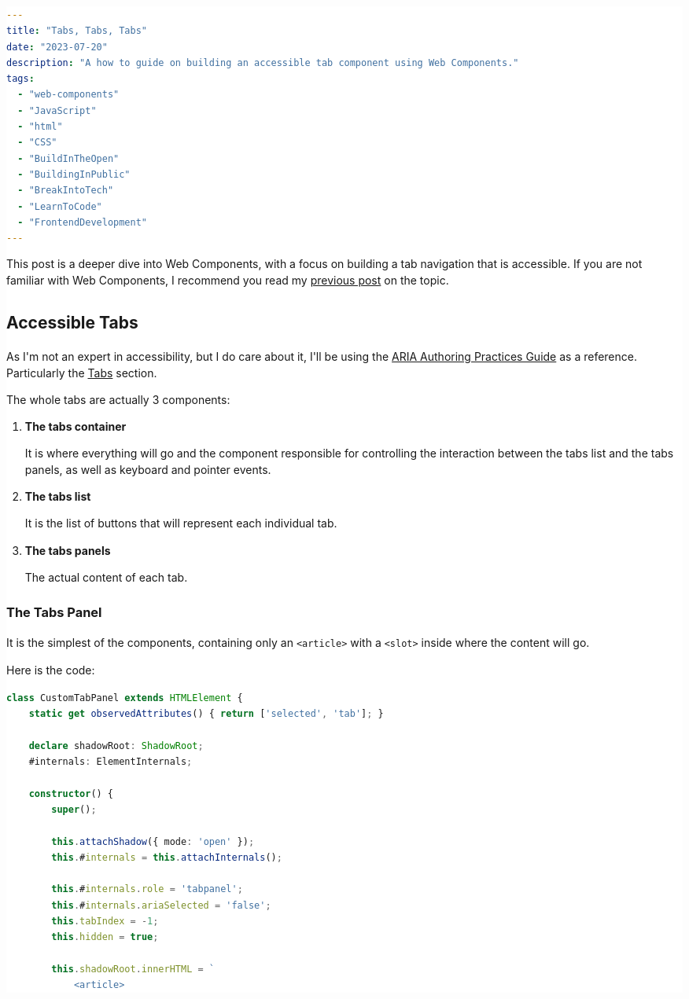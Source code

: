 ```yaml
---
title: "Tabs, Tabs, Tabs"
date: "2023-07-20"
description: "A how to guide on building an accessible tab component using Web Components."
tags:
  - "web-components"
  - "JavaScript"
  - "html"
  - "CSS"
  - "BuildInTheOpen"
  - "BuildingInPublic"
  - "BreakIntoTech"
  - "LearnToCode"
  - "FrontendDevelopment"
---
```


This post is a deeper dive into Web Components, with a focus on building a tab navigation that is accessible. If you are not familiar with Web Components, I recommend you read my [previous post](../06/web-components-basics) on the topic.

## Accessible Tabs

As I'm not an expert in accessibility, but I do care about it, I'll be using the [ARIA Authoring Practices Guide](https://www.w3.org/WAI/ARIA/apg/patterns/) as a reference. Particularly the [Tabs](https://www.w3.org/WAI/ARIA/apg/patterns/tabs/) section.

The whole tabs are actually 3 components:
1. **The tabs container**

	It is where everything will go and the component responsible for controlling the interaction between the tabs list and the tabs panels, as well as keyboard and pointer events.
2. **The tabs list**

	It is the list of buttons that will represent each individual tab.
3. **The tabs panels**

	The actual content of each tab.

### The Tabs Panel

It is the simplest of the components, containing only an `<article>` with a `<slot>` inside where the content will go.

Here is the code:
```typescript
class CustomTabPanel extends HTMLElement {
	static get observedAttributes() { return ['selected', 'tab']; }

	declare shadowRoot: ShadowRoot;
	#internals: ElementInternals;

	constructor() {
		super();

		this.attachShadow({ mode: 'open' });
		this.#internals = this.attachInternals();

		this.#internals.role = 'tabpanel';
		this.#internals.ariaSelected = 'false';
		this.tabIndex = -1;
		this.hidden = true;

		this.shadowRoot.innerHTML = `
			<article>
```